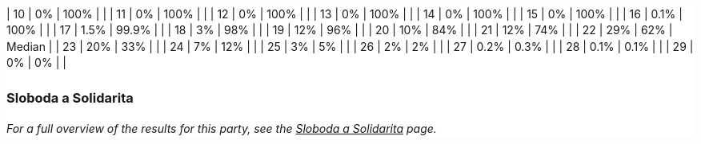 | 10 | 0% | 100% |  |
| 11 | 0% | 100% |  |
| 12 | 0% | 100% |  |
| 13 | 0% | 100% |  |
| 14 | 0% | 100% |  |
| 15 | 0% | 100% |  |
| 16 | 0.1% | 100% |  |
| 17 | 1.5% | 99.9% |  |
| 18 | 3% | 98% |  |
| 19 | 12% | 96% |  |
| 20 | 10% | 84% |  |
| 21 | 12% | 74% |  |
| 22 | 29% | 62% | Median |
| 23 | 20% | 33% |  |
| 24 | 7% | 12% |  |
| 25 | 3% | 5% |  |
| 26 | 2% | 2% |  |
| 27 | 0.2% | 0.3% |  |
| 28 | 0.1% | 0.1% |  |
| 29 | 0% | 0% |  |

### Sloboda a Solidarita

*For a full overview of the results for this party, see the [Sloboda a Solidarita](party-slobodaasolidarita.html) page.*
